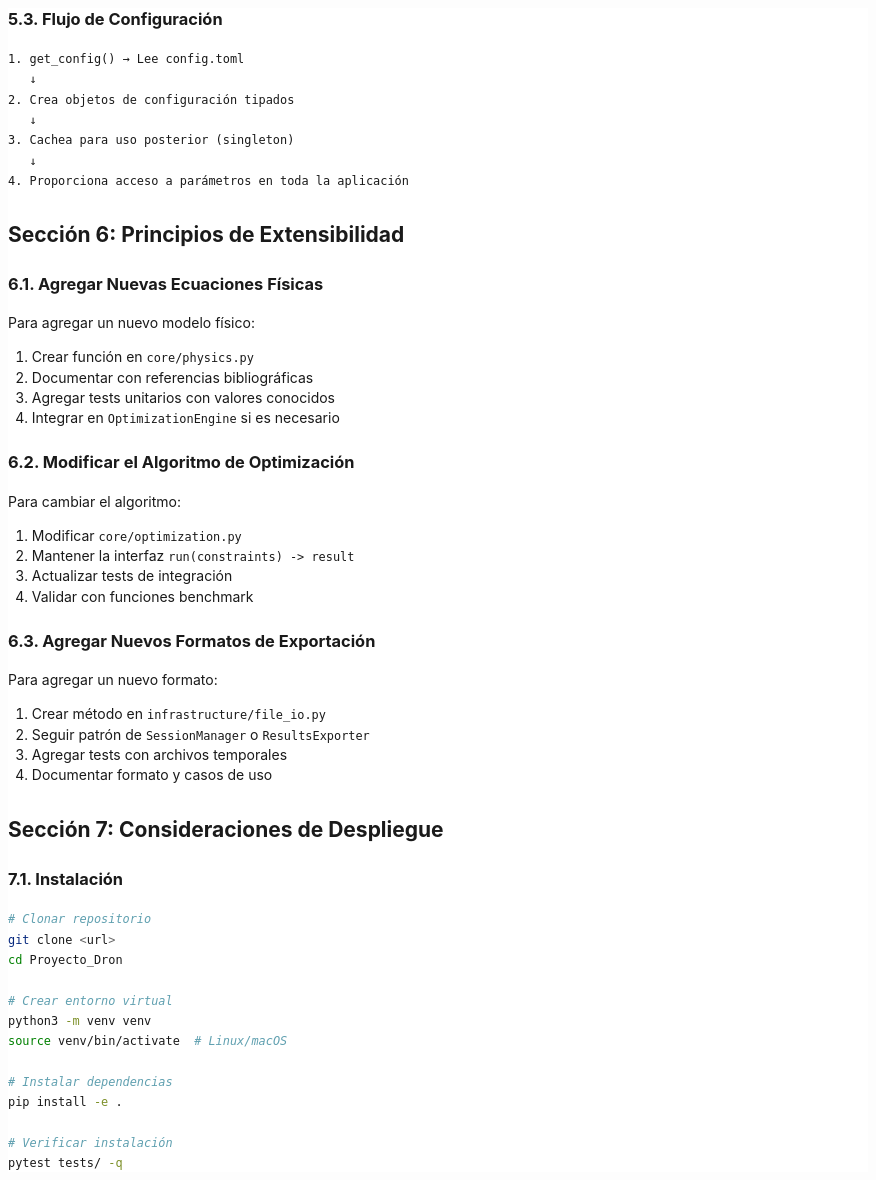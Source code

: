 ### 5.3. Flujo de Configuración

```
1. get_config() → Lee config.toml
   ↓
2. Crea objetos de configuración tipados
   ↓
3. Cachea para uso posterior (singleton)
   ↓
4. Proporciona acceso a parámetros en toda la aplicación
```

## Sección 6: Principios de Extensibilidad

### 6.1. Agregar Nuevas Ecuaciones Físicas

Para agregar un nuevo modelo físico:

1. Crear función en `core/physics.py`
2. Documentar con referencias bibliográficas
3. Agregar tests unitarios con valores conocidos
4. Integrar en `OptimizationEngine` si es necesario

### 6.2. Modificar el Algoritmo de Optimización

Para cambiar el algoritmo:

1. Modificar `core/optimization.py`
2. Mantener la interfaz `run(constraints) -> result`
3. Actualizar tests de integración
4. Validar con funciones benchmark

### 6.3. Agregar Nuevos Formatos de Exportación

Para agregar un nuevo formato:

1. Crear método en `infrastructure/file_io.py`
2. Seguir patrón de `SessionManager` o `ResultsExporter`
3. Agregar tests con archivos temporales
4. Documentar formato y casos de uso

## Sección 7: Consideraciones de Despliegue

### 7.1. Instalación

```bash
# Clonar repositorio
git clone <url>
cd Proyecto_Dron

# Crear entorno virtual
python3 -m venv venv
source venv/bin/activate  # Linux/macOS

# Instalar dependencias
pip install -e .

# Verificar instalación
pytest tests/ -q
```
